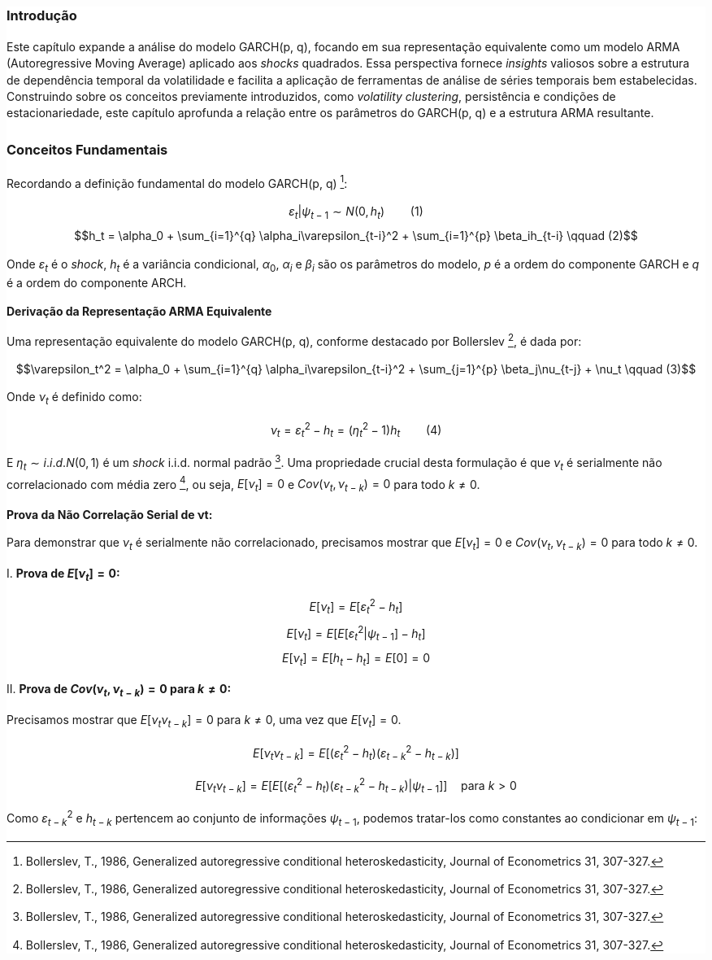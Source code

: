 ### Introdução

Este capítulo expande a análise do modelo GARCH(p, q), focando em sua representação equivalente como um modelo ARMA (Autoregressive Moving Average) aplicado aos *shocks* quadrados. Essa perspectiva fornece *insights* valiosos sobre a estrutura de dependência temporal da volatilidade e facilita a aplicação de ferramentas de análise de séries temporais bem estabelecidas. Construindo sobre os conceitos previamente introduzidos, como *volatility clustering*, persistência e condições de estacionariedade, este capítulo aprofunda a relação entre os parâmetros do GARCH(p, q) e a estrutura ARMA resultante.

### Conceitos Fundamentais

Recordando a definição fundamental do modelo GARCH(p, q) [^2]:

$$\varepsilon_t|\psi_{t-1} \sim N(0, h_t) \qquad (1)$$
$$h_t = \alpha_0 + \sum_{i=1}^{q} \alpha_i\varepsilon_{t-i}^2 + \sum_{i=1}^{p} \beta_ih_{t-i} \qquad (2)$$

Onde $\varepsilon_t$ é o *shock*, $h_t$ é a variância condicional, $\alpha_0$, $\alpha_i$ e $\beta_i$ são os parâmetros do modelo, *p* é a ordem do componente GARCH e *q* é a ordem do componente ARCH.

**Derivação da Representação ARMA Equivalente**

Uma representação equivalente do modelo GARCH(p, q), conforme destacado por Bollerslev [^4], é dada por:

$$\varepsilon_t^2 = \alpha_0 + \sum_{i=1}^{q} \alpha_i\varepsilon_{t-i}^2 + \sum_{j=1}^{p} \beta_j\nu_{t-j} + \nu_t \qquad (3)$$

Onde $\nu_t$ é definido como:

$$\nu_t = \varepsilon_t^2 - h_t = (\eta_t^2 - 1)h_t \qquad (4)$$

E $\eta_t \sim i.i.d. N(0,1)$ é um *shock* i.i.d. normal padrão [^4]. Uma propriedade crucial desta formulação é que $\nu_t$ é serialmente não correlacionado com média zero [^4], ou seja, $E[\nu_t] = 0$ e $Cov(\nu_t, \nu_{t-k}) = 0$ para todo $k \neq 0$.

**Prova da Não Correlação Serial de νt:**

Para demonstrar que $\nu_t$ é serialmente não correlacionado, precisamos mostrar que $E[\nu_t] = 0$ e $Cov(\nu_t, \nu_{t-k}) = 0$ para todo $k \neq 0$.

I. **Prova de $E[\nu_t] = 0$:**

   $$E[\nu_t] = E[\varepsilon_t^2 - h_t]$$
   $$E[\nu_t] = E[E[\varepsilon_t^2|\psi_{t-1}] - h_t]$$
   $$E[\nu_t] = E[h_t - h_t] = E[0] = 0$$

II. **Prova de $Cov(\nu_t, \nu_{t-k}) = 0$ para $k \neq 0$:**

   Precisamos mostrar que $E[\nu_t\nu_{t-k}] = 0$ para $k \neq 0$, uma vez que $E[\nu_t] = 0$.

   $$E[\nu_t\nu_{t-k}] = E[(\varepsilon_t^2 - h_t)(\varepsilon_{t-k}^2 - h_{t-k})]$$

   $$E[\nu_t\nu_{t-k}] = E[E[(\varepsilon_t^2 - h_t)(\varepsilon_{t-k}^2 - h_{t-k})|\psi_{t-1}]] \quad \text{para } k > 0$$

   Como $\varepsilon_{t-k}^2$ e $h_{t-k}$ pertencem ao conjunto de informações $\psi_{t-1}$, podemos tratar-los como constantes ao condicionar em $\psi_{t-1}$:


[^1]: Engle, R.F., 1982, Autoregressive conditional heteroskedasticity with estimates of the variance of U.K. inflation, Econometrica 50, 987-1008.
[^2]: Bollerslev, T., 1986, Generalized autoregressive conditional heteroskedasticity, Journal of Econometrics 31, 307-327.
[^3]: Bollerslev, T., 1986, Generalized autoregressive conditional heteroskedasticity, Journal of Econometrics 31, 307-327.
[^4]: Bollerslev, T., 1986, Generalized autoregressive conditional heteroskedasticity, Journal of Econometrics 31, 307-327.
[^5]: Ling, S., and McAleer, M. (2002). Necessary and sufficient condition for the existence of the fourth moment of GARCH(p,q) processes. *Journal of Econometrics*, *110*(2), 317-339.
[^6]: Bollerslev, T., 1986, Generalized autoregressive conditional heteroskedasticity, Journal of Econometrics 31, 307-327.
[^7]: Bollerslev, T., 1986, Generalized autoregressive conditional heteroskedasticity, Journal of Econometrics 31, 307-327.
[^8]: Bollerslev, T., 1986, Generalized autoregressive conditional heteroskedasticity, Journal of Econometrics 31, 307-327.